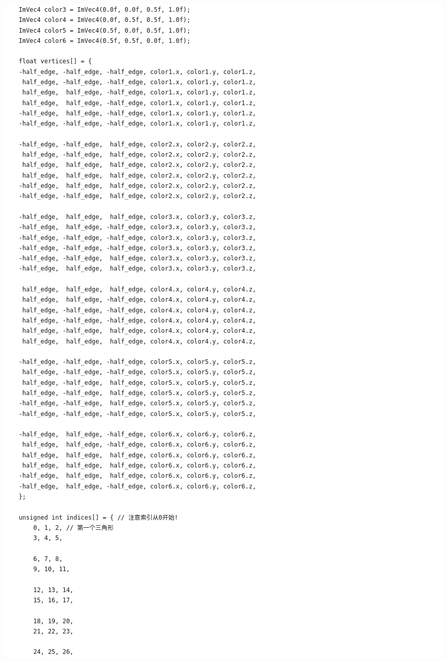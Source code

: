 ```
	ImVec4 color3 = ImVec4(0.0f, 0.0f, 0.5f, 1.0f);
	ImVec4 color4 = ImVec4(0.0f, 0.5f, 0.5f, 1.0f);
	ImVec4 color5 = ImVec4(0.5f, 0.0f, 0.5f, 1.0f);
	ImVec4 color6 = ImVec4(0.5f, 0.5f, 0.0f, 1.0f);

	float vertices[] = {
	-half_edge, -half_edge, -half_edge, color1.x, color1.y, color1.z,
	 half_edge, -half_edge, -half_edge, color1.x, color1.y, color1.z,
	 half_edge,  half_edge, -half_edge, color1.x, color1.y, color1.z,
	 half_edge,  half_edge, -half_edge, color1.x, color1.y, color1.z,
	-half_edge,  half_edge, -half_edge, color1.x, color1.y, color1.z,
	-half_edge, -half_edge, -half_edge, color1.x, color1.y, color1.z,

	-half_edge, -half_edge,  half_edge, color2.x, color2.y, color2.z,
	 half_edge, -half_edge,  half_edge, color2.x, color2.y, color2.z,
	 half_edge,  half_edge,  half_edge, color2.x, color2.y, color2.z,
	 half_edge,  half_edge,  half_edge, color2.x, color2.y, color2.z,
	-half_edge,  half_edge,  half_edge, color2.x, color2.y, color2.z,
	-half_edge, -half_edge,  half_edge, color2.x, color2.y, color2.z,

	-half_edge,  half_edge,  half_edge, color3.x, color3.y, color3.z,
	-half_edge,  half_edge, -half_edge, color3.x, color3.y, color3.z,
	-half_edge, -half_edge, -half_edge, color3.x, color3.y, color3.z,
	-half_edge, -half_edge, -half_edge, color3.x, color3.y, color3.z,
	-half_edge, -half_edge,  half_edge, color3.x, color3.y, color3.z,
	-half_edge,  half_edge,  half_edge, color3.x, color3.y, color3.z,

	 half_edge,  half_edge,  half_edge, color4.x, color4.y, color4.z,
	 half_edge,  half_edge, -half_edge, color4.x, color4.y, color4.z,
	 half_edge, -half_edge, -half_edge, color4.x, color4.y, color4.z,
	 half_edge, -half_edge, -half_edge, color4.x, color4.y, color4.z,
	 half_edge, -half_edge,  half_edge, color4.x, color4.y, color4.z,
	 half_edge,  half_edge,  half_edge, color4.x, color4.y, color4.z,

	-half_edge, -half_edge, -half_edge, color5.x, color5.y, color5.z,
	 half_edge, -half_edge, -half_edge, color5.x, color5.y, color5.z,
	 half_edge, -half_edge,  half_edge, color5.x, color5.y, color5.z,
	 half_edge, -half_edge,  half_edge, color5.x, color5.y, color5.z,
	-half_edge, -half_edge,  half_edge, color5.x, color5.y, color5.z,
	-half_edge, -half_edge, -half_edge, color5.x, color5.y, color5.z,

	-half_edge,  half_edge, -half_edge, color6.x, color6.y, color6.z,
	 half_edge,  half_edge, -half_edge, color6.x, color6.y, color6.z,
	 half_edge,  half_edge,  half_edge, color6.x, color6.y, color6.z,
	 half_edge,  half_edge,  half_edge, color6.x, color6.y, color6.z,
	-half_edge,  half_edge,  half_edge, color6.x, color6.y, color6.z,
	-half_edge,  half_edge, -half_edge, color6.x, color6.y, color6.z,
	};

	unsigned int indices[] = { // 注意索引从0开始! 
		0, 1, 2, // 第一个三角形
		3, 4, 5,

		6, 7, 8,
		9, 10, 11,
		
		12, 13, 14,
		15, 16, 17,

		18, 19, 20,
		21, 22, 23,

		24, 25, 26,
```